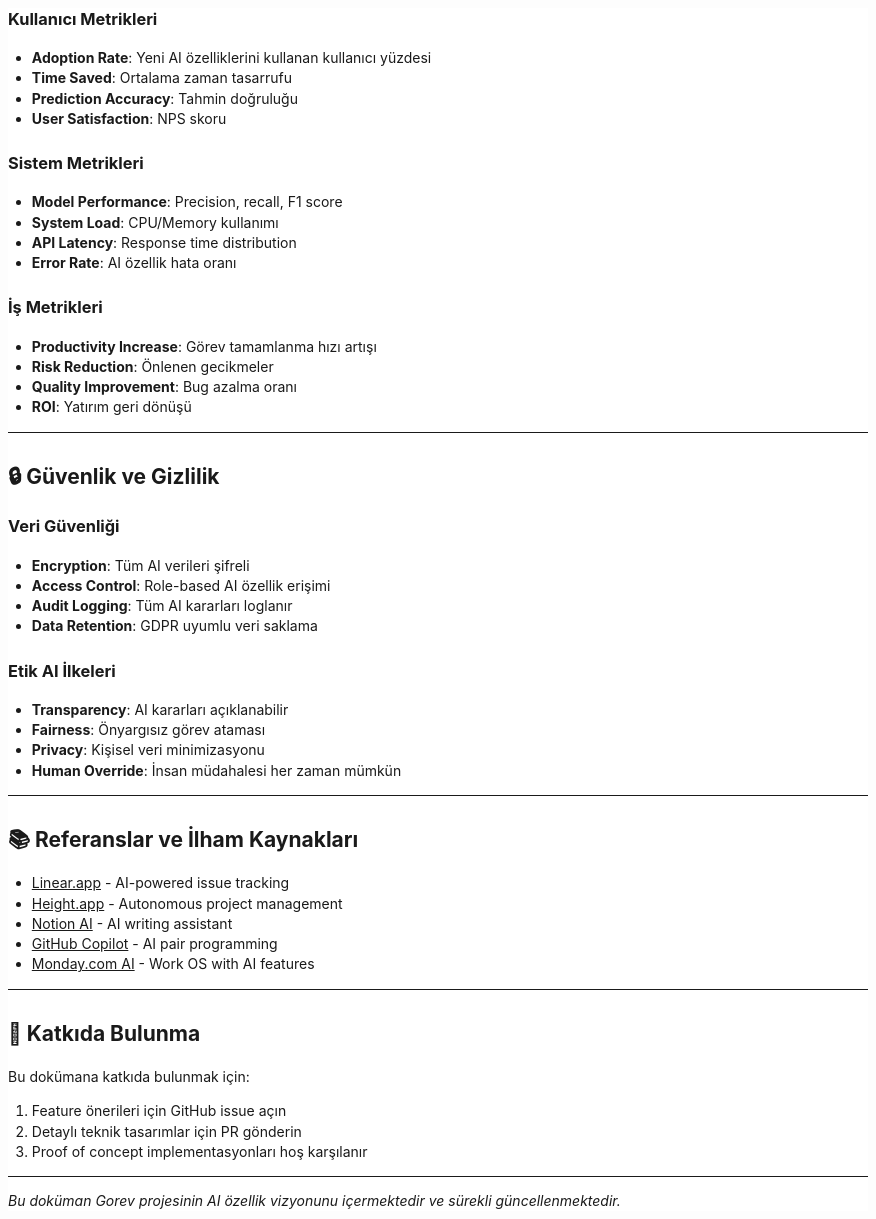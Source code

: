 ### Kullanıcı Metrikleri

- **Adoption Rate**: Yeni AI özelliklerini kullanan kullanıcı yüzdesi
- **Time Saved**: Ortalama zaman tasarrufu
- **Prediction Accuracy**: Tahmin doğruluğu
- **User Satisfaction**: NPS skoru

### Sistem Metrikleri

- **Model Performance**: Precision, recall, F1 score
- **System Load**: CPU/Memory kullanımı
- **API Latency**: Response time distribution
- **Error Rate**: AI özellik hata oranı

### İş Metrikleri

- **Productivity Increase**: Görev tamamlanma hızı artışı
- **Risk Reduction**: Önlenen gecikmeler
- **Quality Improvement**: Bug azalma oranı
- **ROI**: Yatırım geri dönüşü

---

## 🔒 Güvenlik ve Gizlilik

### Veri Güvenliği

- **Encryption**: Tüm AI verileri şifreli
- **Access Control**: Role-based AI özellik erişimi
- **Audit Logging**: Tüm AI kararları loglanır
- **Data Retention**: GDPR uyumlu veri saklama

### Etik AI İlkeleri

- **Transparency**: AI kararları açıklanabilir
- **Fairness**: Önyargısız görev ataması
- **Privacy**: Kişisel veri minimizasyonu
- **Human Override**: İnsan müdahalesi her zaman mümkün

---

## 📚 Referanslar ve İlham Kaynakları

- [Linear.app](https://linear.app) - AI-powered issue tracking
- [Height.app](https://height.app) - Autonomous project management
- [Notion AI](https://notion.so) - AI writing assistant
- [GitHub Copilot](https://github.com/features/copilot) - AI pair programming
- [Monday.com AI](https://monday.com) - Work OS with AI features

---

## 🤝 Katkıda Bulunma

Bu dokümana katkıda bulunmak için:

1. Feature önerileri için GitHub issue açın
2. Detaylı teknik tasarımlar için PR gönderin
3. Proof of concept implementasyonları hoş karşılanır

---

*Bu doküman Gorev projesinin AI özellik vizyonunu içermektedir ve sürekli güncellenmektedir.*
